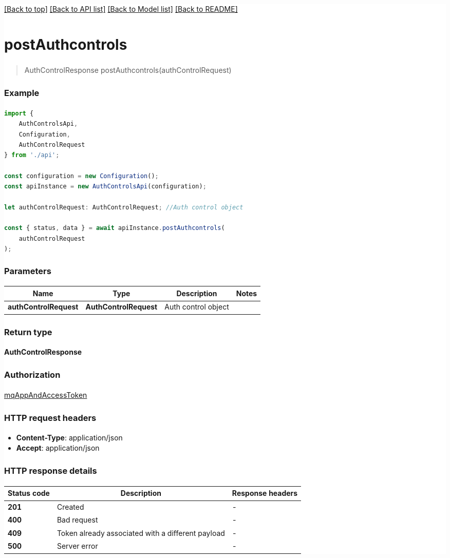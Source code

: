 [[Back to top]](#) [[Back to API list]](../README.md#documentation-for-api-endpoints) [[Back to Model list]](../README.md#documentation-for-models) [[Back to README]](../README.md)

# **postAuthcontrols**
> AuthControlResponse postAuthcontrols(authControlRequest)


### Example

```typescript
import {
    AuthControlsApi,
    Configuration,
    AuthControlRequest
} from './api';

const configuration = new Configuration();
const apiInstance = new AuthControlsApi(configuration);

let authControlRequest: AuthControlRequest; //Auth control object

const { status, data } = await apiInstance.postAuthcontrols(
    authControlRequest
);
```

### Parameters

|Name | Type | Description  | Notes|
|------------- | ------------- | ------------- | -------------|
| **authControlRequest** | **AuthControlRequest**| Auth control object | |


### Return type

**AuthControlResponse**

### Authorization

[mqAppAndAccessToken](../README.md#mqAppAndAccessToken)

### HTTP request headers

 - **Content-Type**: application/json
 - **Accept**: application/json


### HTTP response details
| Status code | Description | Response headers |
|-------------|-------------|------------------|
|**201** | Created |  -  |
|**400** | Bad request |  -  |
|**409** | Token already associated with a different payload |  -  |
|**500** | Server error |  -  |
